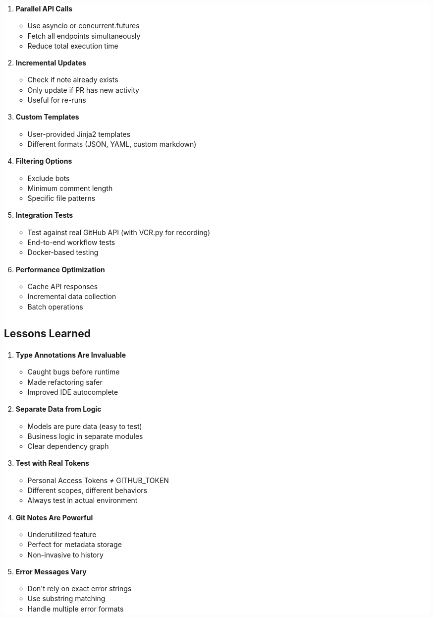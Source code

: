 1. **Parallel API Calls**
   - Use asyncio or concurrent.futures
   - Fetch all endpoints simultaneously
   - Reduce total execution time

2. **Incremental Updates**
   - Check if note already exists
   - Only update if PR has new activity
   - Useful for re-runs

3. **Custom Templates**
   - User-provided Jinja2 templates
   - Different formats (JSON, YAML, custom markdown)

4. **Filtering Options**
   - Exclude bots
   - Minimum comment length
   - Specific file patterns

5. **Integration Tests**
   - Test against real GitHub API (with VCR.py for recording)
   - End-to-end workflow tests
   - Docker-based testing

6. **Performance Optimization**
   - Cache API responses
   - Incremental data collection
   - Batch operations

## Lessons Learned

1. **Type Annotations Are Invaluable**
   - Caught bugs before runtime
   - Made refactoring safer
   - Improved IDE autocomplete

2. **Separate Data from Logic**
   - Models are pure data (easy to test)
   - Business logic in separate modules
   - Clear dependency graph

3. **Test with Real Tokens**
   - Personal Access Tokens ≠ GITHUB_TOKEN
   - Different scopes, different behaviors
   - Always test in actual environment

4. **Git Notes Are Powerful**
   - Underutilized feature
   - Perfect for metadata storage
   - Non-invasive to history

5. **Error Messages Vary**
   - Don't rely on exact error strings
   - Use substring matching
   - Handle multiple error formats

